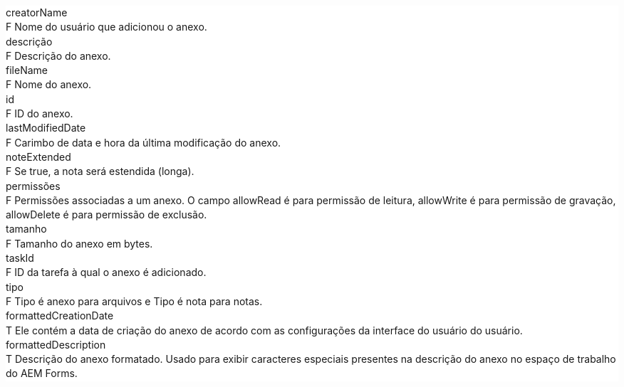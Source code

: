   </tr>
  <tr>
   <td>creatorName<br type="_moz" /> </td> 
   <td>F</td> 
   <td>Nome do usuário que adicionou o anexo.<br type="_moz" /> </td> 
  </tr>
  <tr>
   <td>descrição<br type="_moz" /> </td> 
   <td>F</td> 
   <td>Descrição do anexo.<br type="_moz" /> </td> 
  </tr>
  <tr>
   <td>fileName<br type="_moz" /> </td> 
   <td>F</td> 
   <td>Nome do anexo.<br type="_moz" /> </td> 
  </tr>
  <tr>
   <td>id<br type="_moz" /> </td> 
   <td>F</td> 
   <td>ID do anexo.<br type="_moz" /> </td> 
  </tr>
  <tr>
   <td>lastModifiedDate<br type="_moz" /> </td> 
   <td>F</td> 
   <td>Carimbo de data e hora da última modificação do anexo.<br type="_moz" /> </td> 
  </tr>
  <tr>
   <td>noteExtended<br type="_moz" /> </td> 
   <td>F</td> 
   <td>Se true, a nota será estendida (longa).<br type="_moz" /> </td> 
  </tr>
  <tr>
   <td>permissões<br type="_moz" /> </td> 
   <td>F</td> 
   <td>Permissões associadas a um anexo. O campo allowRead é para permissão de leitura, allowWrite é para permissão de gravação, allowDelete é para permissão de exclusão.<br type="_moz" /> </td> 
  </tr>
  <tr>
   <td>tamanho<br type="_moz" /> </td> 
   <td>F</td> 
   <td>Tamanho do anexo em bytes.<br type="_moz" /> </td> 
  </tr>
  <tr>
   <td>taskId<br type="_moz" /> </td> 
   <td>F</td> 
   <td>ID da tarefa à qual o anexo é adicionado.<br type="_moz" /> </td> 
  </tr>
  <tr>
   <td>tipo<br type="_moz" /> </td> 
   <td>F</td> 
   <td>Tipo é anexo para arquivos e Tipo é nota para notas.<br type="_moz" /> </td> 
  </tr>
  <tr>
   <td>formattedCreationDate<br type="_moz" /> </td> 
   <td>T</td> 
   <td>Ele contém a data de criação do anexo de acordo com as configurações da interface do usuário do usuário.<br type="_moz" /> </td> 
  </tr>
  <tr>
   <td>formattedDescription<br type="_moz" /> </td> 
   <td>T</td> 
   <td>Descrição do anexo formatado. Usado para exibir caracteres especiais presentes na descrição do anexo no espaço de trabalho do AEM Forms.<br type="_moz" /> </td> 
  </tr>